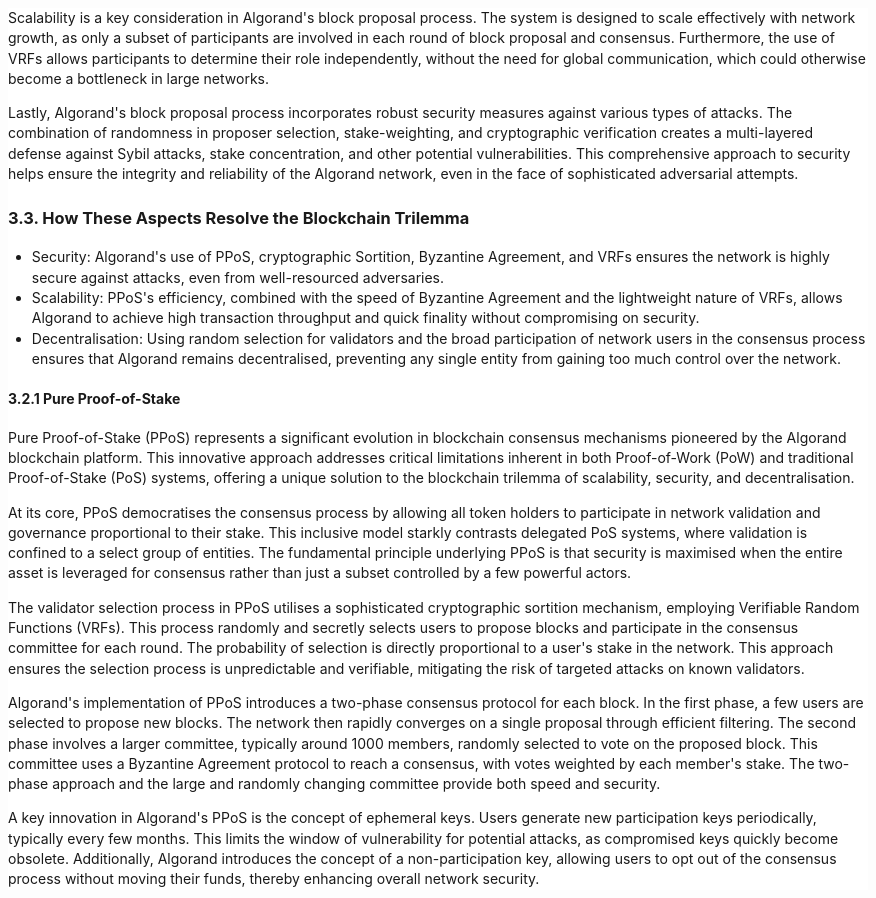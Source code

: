 Scalability is a key consideration in Algorand's block proposal process. The system is designed to scale effectively with network growth, as only a subset of participants are involved in each round of block proposal and consensus. Furthermore, the use of VRFs allows participants to determine their role independently, without the need for global communication, which could otherwise become a bottleneck in large networks.

Lastly, Algorand's block proposal process incorporates robust security measures against various types of attacks. The combination of randomness in proposer selection, stake-weighting, and cryptographic verification creates a multi-layered defense against Sybil attacks, stake concentration, and other potential vulnerabilities. This comprehensive approach to security helps ensure the integrity and reliability of the Algorand network, even in the face of sophisticated adversarial attempts.

### 3.3. How These Aspects Resolve the Blockchain Trilemma

- Security: Algorand's use of PPoS, cryptographic Sortition, Byzantine Agreement, and VRFs ensures the network is highly secure against attacks, even from well-resourced adversaries.
- Scalability: PPoS's efficiency, combined with the speed of Byzantine Agreement and the lightweight nature of VRFs, allows Algorand to achieve high transaction throughput and quick finality without compromising on security.
- Decentralisation: Using random selection for validators and the broad participation of network users in the consensus process ensures that Algorand remains decentralised, preventing any single entity from gaining too much control over the network.

#### 3.2.1 Pure Proof-of-Stake

Pure Proof-of-Stake (PPoS) represents a significant evolution in blockchain consensus mechanisms pioneered by the Algorand blockchain platform. This innovative approach addresses critical limitations inherent in both Proof-of-Work (PoW) and traditional Proof-of-Stake (PoS) systems, offering a unique solution to the blockchain trilemma of scalability, security, and decentralisation.

At its core, PPoS democratises the consensus process by allowing all token holders to participate in network validation and governance proportional to their stake. This inclusive model starkly contrasts delegated PoS systems, where validation is confined to a select group of entities. The fundamental principle underlying PPoS is that security is maximised when the entire asset is leveraged for consensus rather than just a subset controlled by a few powerful actors.

The validator selection process in PPoS utilises a sophisticated cryptographic sortition mechanism, employing Verifiable Random Functions (VRFs). This process randomly and secretly selects users to propose blocks and participate in the consensus committee for each round. The probability of selection is directly proportional to a user's stake in the network. This approach ensures the selection process is unpredictable and verifiable, mitigating the risk of targeted attacks on known validators.

Algorand's implementation of PPoS introduces a two-phase consensus protocol for each block. In the first phase, a few users are selected to propose new blocks. The network then rapidly converges on a single proposal through efficient filtering. The second phase involves a larger committee, typically around 1000 members, randomly selected to vote on the proposed block. This committee uses a Byzantine Agreement protocol to reach a consensus, with votes weighted by each member's stake. The two-phase approach and the large and randomly changing committee provide both speed and security.

A key innovation in Algorand's PPoS is the concept of ephemeral keys. Users generate new participation keys periodically, typically every few months. This limits the window of vulnerability for potential attacks, as compromised keys quickly become obsolete. Additionally, Algorand introduces the concept of a non-participation key, allowing users to opt out of the consensus process without moving their funds, thereby enhancing overall network security.
